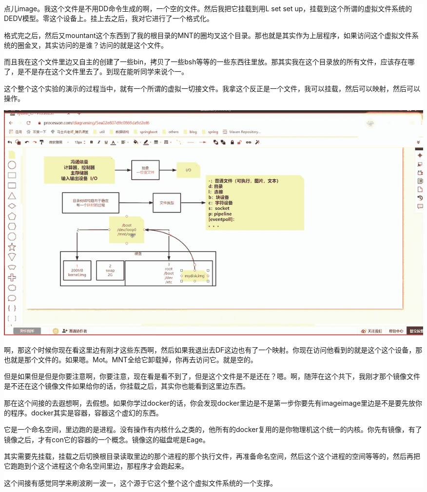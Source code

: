 点儿image。我这个文件是不用DD命令生成的啊，一个空的文件。然后我把它挂载到用L set set up，挂载到这个所谓的虚拟文件系统的DEDV模型。零这个设备上。挂上去之后，我对它进行了一个格式化。

格式完之后，然后又mountant这个东西到了我的根目录的MNT的圈均叉这个目录。那也就是其实作为上层程序，如果访问这个虚拟文件系统的圈金叉，其实访问的是谁？访问的就是这个文件。

而且我在这个文件里边又自主的创建了一些bin，拷贝了一些bsh等等的一些东西往里放。那其实我在这个目录放的所有文件，应该存在哪了，是不是存在这个文件里去了。到现在能听同学来说个一。

这个整个这个实验的演示的过程当中，就有一个所谓的虚拟一切接文件。我拿这个反正是一个文件，我可以挂载，然后可以映射，然后可以操作。



![](img/02da97b3279a6c936542563f114b7060_67.png)

啊，那这个时候你现在看这里边有刚才这些东西啊，然后如果我退出去DF这边也有了一个映射。你现在访问他看到的就是这个这个设备，那也就是那个文件的。如果嗯。Mot。MNT全给它卸载掉，你再去访问它。就是空的。

但是如果但是但是你要注意啊，你要注意，现在看是看不到了，但是这个文件是不是还在？嗯。啊，随萍在这个共下，我刚才那个镜像文件是不还在这个镜像文件如果给你的话，你挂载之后，其实你也能看到这里边东西。

那在这个间接的去遐想啊，去假想。如果你学过docker的话，你会发现docker里边是不是第一步你要先有imageimage里边是不是要先放你的程序。docker其实是容器，容器这个虚幻的东西。

它是一个命名空间，里边跑的是进程。没有操作有内核什么之类的，他所有的docker复用的是你物理机这个统一的内核。你先有镜像，有了镜像之后，才有con它的容器的一个概念。镜像这的磁盘呢是Eage。

其实需要先挂载，挂载之后切换根目录读取里边的那个进程的那个执行文件，再准备命名空间，然后这个这个进程的空间等等的，然后再把它跑跑到个这个进程这个命名空间里边，那程序才会跑起来。

这个间接有感觉同学来刷波刷一波一，这个源于它这个整个这个虚拟文件系统的一个支撑。
